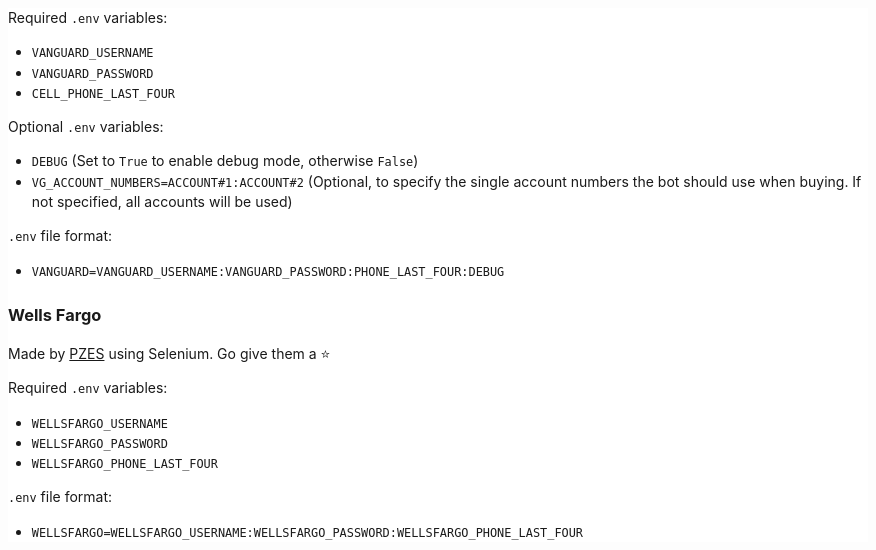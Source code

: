 Required `.env` variables:
- `VANGUARD_USERNAME`
- `VANGUARD_PASSWORD`
- `CELL_PHONE_LAST_FOUR`

Optional `.env` variables:
- `DEBUG` (Set to `True` to enable debug mode, otherwise `False`)
- `VG_ACCOUNT_NUMBERS=ACCOUNT#1:ACCOUNT#2` (Optional, to specify the single account numbers the bot should use when buying. If not specified, all accounts will be used)

`.env` file format:
- `VANGUARD=VANGUARD_USERNAME:VANGUARD_PASSWORD:PHONE_LAST_FOUR:DEBUG`

### Wells Fargo
Made by [PZES](https://github.com/PZES) using Selenium. Go give them a ⭐

Required `.env` variables:
- `WELLSFARGO_USERNAME`
- `WELLSFARGO_PASSWORD`
- `WELLSFARGO_PHONE_LAST_FOUR`

`.env` file format:
- `WELLSFARGO=WELLSFARGO_USERNAME:WELLSFARGO_PASSWORD:WELLSFARGO_PHONE_LAST_FOUR`
